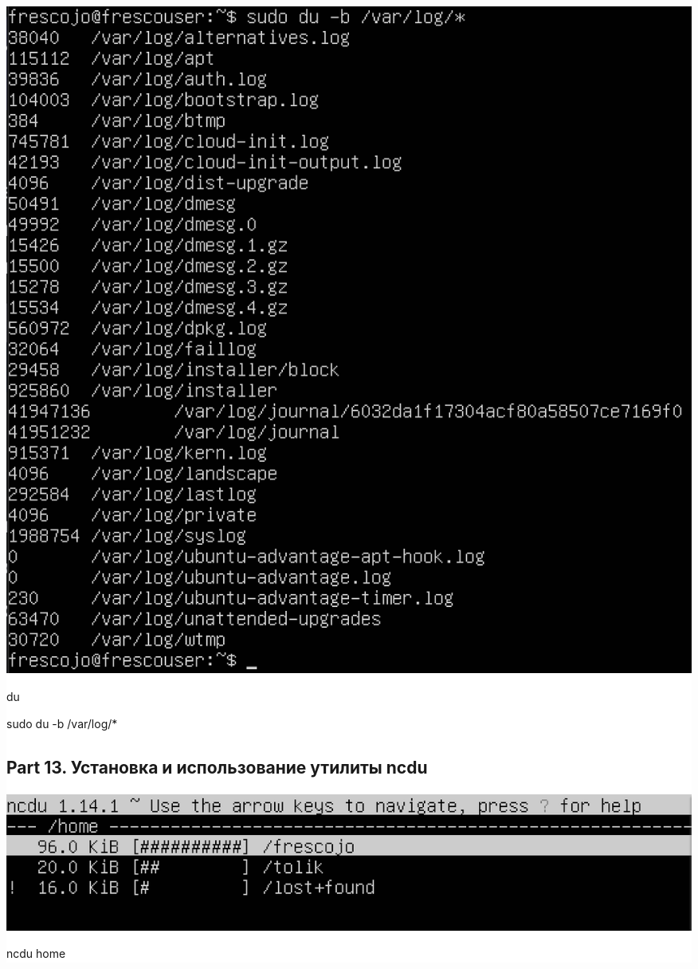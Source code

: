 ![Проблема с фотографией](screenshots/part12du4.png)
<figcaption>du </figcaption>

sudo du -b /var/log/*

## Part 13. Установка и использование утилиты ncdu

![Проблема с фотографией](screenshots/part13home.png)
<figcaption>ncdu home </figcaption>
